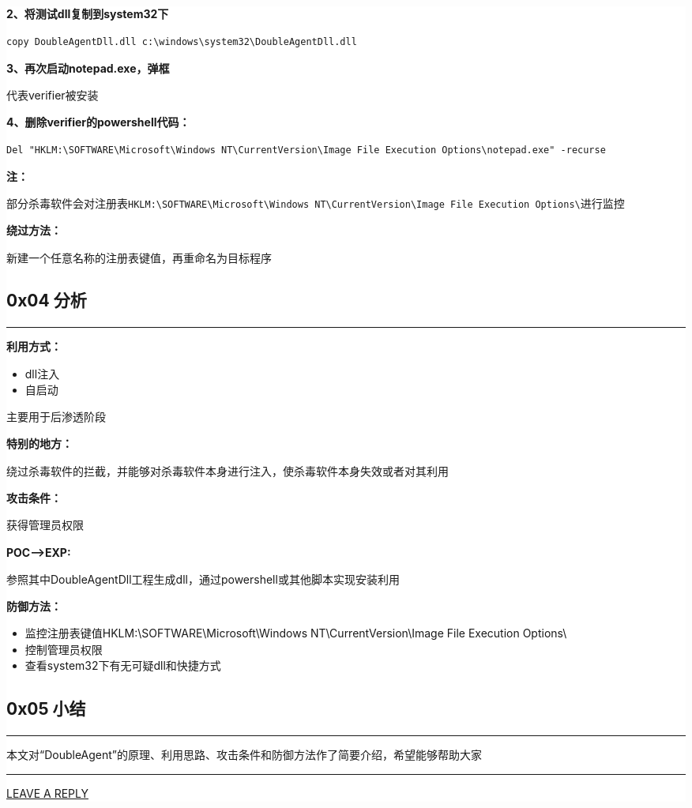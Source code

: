 **2、将测试dll复制到system32下**

`copy DoubleAgentDll.dll c:\windows\system32\DoubleAgentDll.dll`


**3、再次启动notepad.exe，弹框**

代表verifier被安装

**4、删除verifier的powershell代码：**

`Del "HKLM:\SOFTWARE\Microsoft\Windows NT\CurrentVersion\Image File Execution Options\notepad.exe" -recurse`


**注：**

部分杀毒软件会对注册表`HKLM:\SOFTWARE\Microsoft\Windows NT\CurrentVersion\Image File Execution Options\`进行监控

**绕过方法：**

新建一个任意名称的注册表键值，再重命名为目标程序

## 0x04 分析
---

**利用方式：**

- dll注入
- 自启动

主要用于后渗透阶段

**特别的地方：**

绕过杀毒软件的拦截，并能够对杀毒软件本身进行注入，使杀毒软件本身失效或者对其利用

**攻击条件：**

获得管理员权限

**POC——>EXP:**

参照其中DoubleAgentDll工程生成dll，通过powershell或其他脚本实现安装利用

**防御方法：**

- 监控注册表键值HKLM:\SOFTWARE\Microsoft\Windows NT\CurrentVersion\Image File Execution Options\
- 控制管理员权限
- 查看system32下有无可疑dll和快捷方式

## 0x05 小结
---

本文对“DoubleAgent”的原理、利用思路、攻击条件和防御方法作了简要介绍，希望能够帮助大家

---


[LEAVE A REPLY](https://github.com/3gstudent/feedback/issues/new)

